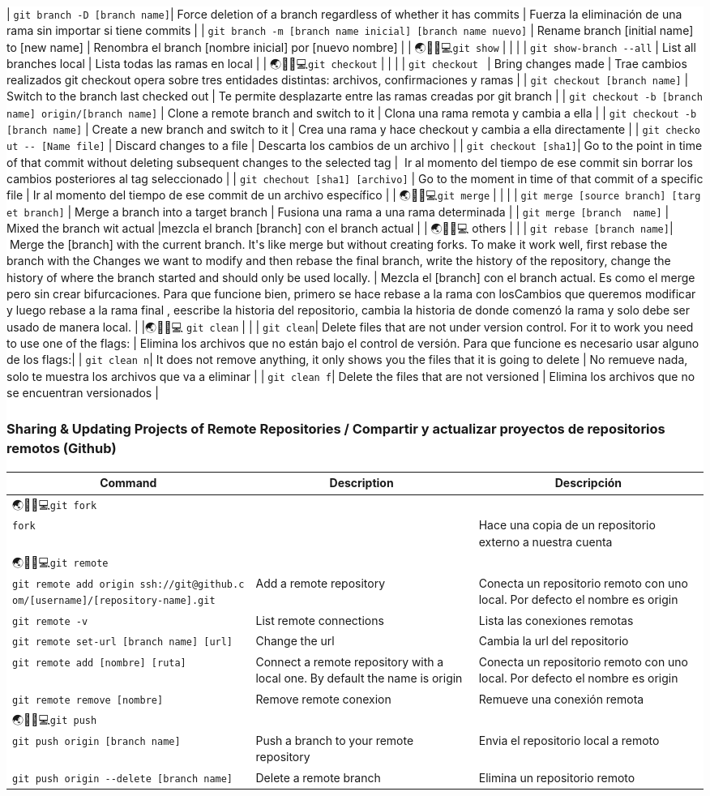 | `git branch -D [branch name]`| Force deletion of a branch regardless of whether it has commits | Fuerza la eliminación de una rama sin importar si tiene commits |
| `git branch -m [branch name inicial] [branch name nuevo]` | Rename branch [initial name] to [new name] | Renombra el branch [nombre inicial] por [nuevo nombre] |
| ​🌏​🌲​🌳​💻​`git show` |  |  |
| `git show-branch --all` | List all branches local | Lista todas las ramas en local |
| ​🌏​🌲​🌳​💻​`git checkout` |  |  |
| `git checkout ` | Bring changes made | Trae cambios realizados git checkout opera sobre tres entidades distintas: archivos, confirmaciones y ramas |
| `git checkout [branch name]` | Switch to the branch last checked out | Te permite desplazarte entre las ramas creadas por git branch |
| `git checkout -b [branch name] origin/[branch name]` | Clone a remote branch and switch to it | Clona una rama remota y cambia a ella |
| `git checkout -b [branch name]` | Create a new branch and switch to it | Crea una rama y hace checkout y cambia a ella directamente |
| `git checkout -- [Name file]` | Discard changes to a file | Descarta los cambios de un archivo |
| `git checkout [sha1]`| Go to the point in time of that commit without deleting subsequent changes to the selected tag |  Ir al momento del tiempo de ese commit sin borrar los cambios posteriores al tag seleccionado |
| `git chechout [sha1] [archivo]` | Go to the moment in time of that commit of a specific file |  Ir al momento del tiempo de ese commit de un archivo específico |
| ​🌏​🌲​🌳​💻​ `git merge` |  |  |
| `git merge [source branch] [target branch]` | Merge a branch into a target branch | Fusiona una rama a una rama determinada |
| `git merge [branch 
name]` | Mixed the branch wit actual |mezcla el branch [branch] con el branch actual |
| ​🌏​🌲​🌳​💻​ others |  |
| `git rebase [branch name]`| Merge the [branch] with the current branch. It's like merge but without creating forks. To make it work well, first rebase the branch with the Changes we want to modify and then rebase the final branch, write the history of the repository, change the history of where the branch started and should only be used locally. | Mezcla el [branch] con el branch actual. Es como el merge pero sin crear bifurcaciones. Para que funcione bien, primero se hace rebase a la rama con losCambios que queremos modificar y luego rebase a la rama final , eescribe la historia del repositorio, cambia la historia de donde comenzó la rama y solo debe ser usado de manera local. |
| ​🌏​🌲​🌳​💻​ `git clean` |  |
| `git clean`| Delete files that are not under version control. For it to work you need to use one of the flags: | Elimina los archivos que no están bajo el control de versión. Para que funcione es necesario usar alguno de los flags:|
| `git clean n`| It does not remove anything, it only shows you the files that it is going to delete | No remueve nada, solo te muestra los archivos que va a eliminar |
| `git clean f`| Delete the files that are not versioned | Elimina los archivos que no se encuentran versionados |


### Sharing & Updating Projects of Remote Repositories / Compartir y actualizar proyectos de repositorios remotos (Github)

| Command | Description | Descripción |
| ------------------------ | ----------- | ----------- |
| ​🌏​🌲​🌳​💻​`git fork` |  |  |
| `fork` || Hace una copia de un repositorio externo a nuestra cuenta |
| ​🌏​🌲​🌳​💻​`git remote` |  |  |
| `git remote add origin ssh://git@github.com/[username]/[repository-name].git` | Add a remote repository | Conecta un repositorio remoto con uno local. Por defecto el nombre es origin |
| `git remote -v` | List remote connections | Lista las conexiones remotas |
| `git remote set-url [branch name] [url]` | Change the url | Cambia la url del repositorio |
| `git remote add [nombre] [ruta]` | Connect a remote repository with a local one. By default the name is origin | Conecta un repositorio remoto con uno local. Por defecto el nombre es origin |
| `git remote remove [nombre]` | Remove remote conexion | Remueve una conexión remota |
| ​🌏​🌲​🌳​💻​`git push` |  |  |
| `git push origin [branch name]` | Push a branch to your remote repository | Envia el repositorio local a remoto |
| `git push origin --delete [branch name]` | Delete a remote branch | Elimina un repositorio remoto |